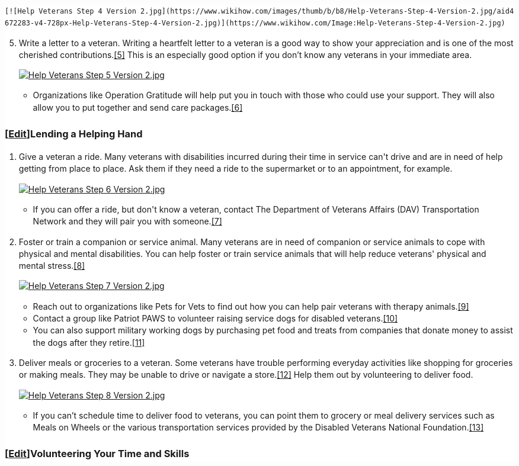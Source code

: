     [![Help Veterans Step 4 Version 2.jpg](https://www.wikihow.com/images/thumb/b/b8/Help-Veterans-Step-4-Version-2.jpg/aid4672283-v4-728px-Help-Veterans-Step-4-Version-2.jpg)](https://www.wikihow.com/Image:Help-Veterans-Step-4-Version-2.jpg)
    
5.  Write a letter to a veteran. Writing a heartfelt letter to a veteran is a good way to show your appreciation and is one of the most cherished contributions.[\[5\]](#_note-5) This is an especially good option if you don’t know any veterans in your immediate area.
    
    [![Help Veterans Step 5 Version 2.jpg](https://www.wikihow.com/images/thumb/9/92/Help-Veterans-Step-5-Version-2.jpg/aid4672283-v4-728px-Help-Veterans-Step-5-Version-2.jpg)](https://www.wikihow.com/Image:Help-Veterans-Step-5-Version-2.jpg)
    
    *   Organizations like Operation Gratitude will help put you in touch with those who could use your support. They will also allow you to put together and send care packages.[\[6\]](#_note-6)

### \[[Edit](https://www.wikihow.com/index.php?title=Help-Veterans&action=edit&section=3 "Edit section: Lending a Helping Hand")\]Lending a Helping Hand

1.  Give a veteran a ride. Many veterans with disabilities incurred during their time in service can't drive and are in need of help getting from place to place. Ask them if they need a ride to the supermarket or to an appointment, for example.
    
    [![Help Veterans Step 6 Version 2.jpg](https://www.wikihow.com/images/thumb/f/f4/Help-Veterans-Step-6-Version-2.jpg/aid4672283-v4-728px-Help-Veterans-Step-6-Version-2.jpg)](https://www.wikihow.com/Image:Help-Veterans-Step-6-Version-2.jpg)
    
    *   If you can offer a ride, but don't know a veteran, contact The Department of Veterans Affairs (DAV) Transportation Network and they will pair you with someone.[\[7\]](#_note-7)
2.  Foster or train a companion or service animal. Many veterans are in need of companion or service animals to cope with physical and mental disabilities. You can help foster or train service animals that will help reduce veterans' physical and mental stress.[\[8\]](#_note-8)
    
    [![Help Veterans Step 7 Version 2.jpg](https://www.wikihow.com/images/thumb/2/2f/Help-Veterans-Step-7-Version-2.jpg/aid4672283-v4-728px-Help-Veterans-Step-7-Version-2.jpg)](https://www.wikihow.com/Image:Help-Veterans-Step-7-Version-2.jpg)
    
    *   Reach out to organizations like Pets for Vets to find out how you can help pair veterans with therapy animals.[\[9\]](#_note-9)
    *   Contact a group like Patriot PAWS to volunteer raising service dogs for disabled veterans.[\[10\]](#_note-10)
    *   You can also support military working dogs by purchasing pet food and treats from companies that donate money to assist the dogs after they retire.[\[11\]](#_note-11)
3.  Deliver meals or groceries to a veteran. Some veterans have trouble performing everyday activities like shopping for groceries or making meals. They may be unable to drive or navigate a store.[\[12\]](#_note-12) Help them out by volunteering to deliver food.
    
    [![Help Veterans Step 8 Version 2.jpg](https://www.wikihow.com/images/thumb/9/92/Help-Veterans-Step-8-Version-2.jpg/aid4672283-v4-728px-Help-Veterans-Step-8-Version-2.jpg)](https://www.wikihow.com/Image:Help-Veterans-Step-8-Version-2.jpg)
    
    *   If you can’t schedule time to deliver food to veterans, you can point them to grocery or meal delivery services such as Meals on Wheels or the various transportation services provided by the Disabled Veterans National Foundation.[\[13\]](#_note-13)

### \[[Edit](https://www.wikihow.com/index.php?title=Help-Veterans&action=edit&section=4 "Edit section: Volunteering Your Time and Skills")\]Volunteering Your Time and Skills
